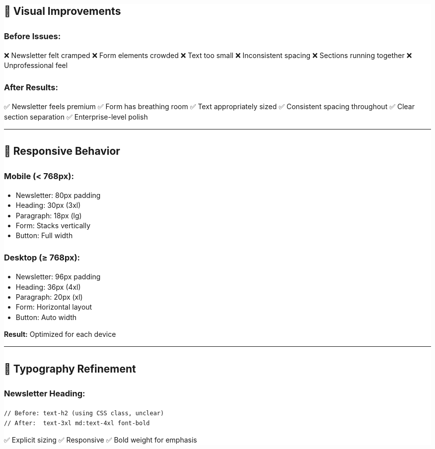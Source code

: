 
## 🎨 Visual Improvements

### Before Issues:
❌ Newsletter felt cramped
❌ Form elements crowded
❌ Text too small
❌ Inconsistent spacing
❌ Sections running together
❌ Unprofessional feel

### After Results:
✅ Newsletter feels premium
✅ Form has breathing room
✅ Text appropriately sized
✅ Consistent spacing throughout
✅ Clear section separation
✅ Enterprise-level polish

---

## 📱 Responsive Behavior

### Mobile (< 768px):
- Newsletter: 80px padding
- Heading: 30px (3xl)
- Paragraph: 18px (lg)
- Form: Stacks vertically
- Button: Full width

### Desktop (≥ 768px):
- Newsletter: 96px padding
- Heading: 36px (4xl)
- Paragraph: 20px (xl)
- Form: Horizontal layout
- Button: Auto width

**Result:** Optimized for each device

---

## 🎯 Typography Refinement

### Newsletter Heading:
```tsx
// Before: text-h2 (using CSS class, unclear)
// After:  text-3xl md:text-4xl font-bold
```
✅ Explicit sizing
✅ Responsive
✅ Bold weight for emphasis
